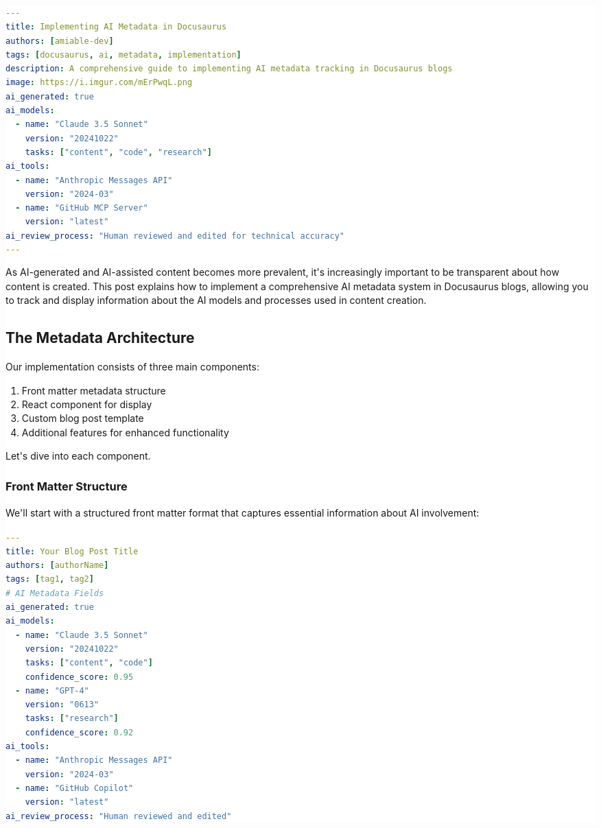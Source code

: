 ```yaml
---
title: Implementing AI Metadata in Docusaurus
authors: [amiable-dev]
tags: [docusaurus, ai, metadata, implementation]
description: A comprehensive guide to implementing AI metadata tracking in Docusaurus blogs
image: https://i.imgur.com/mErPwqL.png
ai_generated: true
ai_models: 
  - name: "Claude 3.5 Sonnet"
    version: "20241022"
    tasks: ["content", "code", "research"]
ai_tools:
  - name: "Anthropic Messages API"
    version: "2024-03"
  - name: "GitHub MCP Server"
    version: "latest"
ai_review_process: "Human reviewed and edited for technical accuracy"
---
```


As AI-generated and AI-assisted content becomes more prevalent, it's increasingly important to be transparent about how content is created. This post explains how to implement a comprehensive AI metadata system in Docusaurus blogs, allowing you to track and display information about the AI models and processes used in content creation.



## The Metadata Architecture

Our implementation consists of three main components:

1. Front matter metadata structure
2. React component for display
3. Custom blog post template
4. Additional features for enhanced functionality

Let's dive into each component.

### Front Matter Structure

We'll start with a structured front matter format that captures essential information about AI involvement:

```yaml
---
title: Your Blog Post Title
authors: [authorName]
tags: [tag1, tag2]
# AI Metadata Fields
ai_generated: true
ai_models: 
  - name: "Claude 3.5 Sonnet"
    version: "20241022"
    tasks: ["content", "code"]
    confidence_score: 0.95
  - name: "GPT-4"
    version: "0613"
    tasks: ["research"]
    confidence_score: 0.92
ai_tools:
  - name: "Anthropic Messages API"
    version: "2024-03"
  - name: "GitHub Copilot"
    version: "latest"
ai_review_process: "Human reviewed and edited"
```